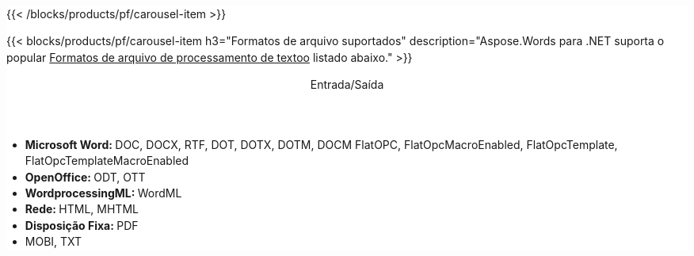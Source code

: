  </div>
 
</div>

{{< /blocks/products/pf/carousel-item >}}

{{< blocks/products/pf/carousel-item h3="Formatos de arquivo suportados" description="Aspose.Words para .NET suporta o popular [Formatos de arquivo de processamento de textoo](https://docs.aspose.com/words/net/supported-document-formats/)  listado abaixo." >}}
<div class="diagram1 d2 d1-net">
 <div class="d1-row">
  <div class="d1-col d1-left">
   <header>
    <i class="fa fa-arrows-v">
    </i>
    Entrada/Saída
   </header>
   <ul>
    <li>
     <b>
      Microsoft Word:
     </b>
     DOC, DOCX, RTF, DOT, DOTX, DOTM, DOCM FlatOPC, FlatOpcMacroEnabled, FlatOpcTemplate, FlatOpcTemplateMacroEnabled
    </li>
    <li>
     <b>
      OpenOffice:
     </b>
     ODT, OTT
    </li>
    <li>
     <b>
      WordprocessingML:
     </b>
     WordML
    </li>
    <li>
     <b>
      Rede:
     </b>
     HTML, MHTML
    </li>
    <li>
     <b>
      Disposição Fixa:
     </b>
     PDF
    </li>
    <li>
     MOBI, TXT
    </li>
   </ul>
  </div>
  